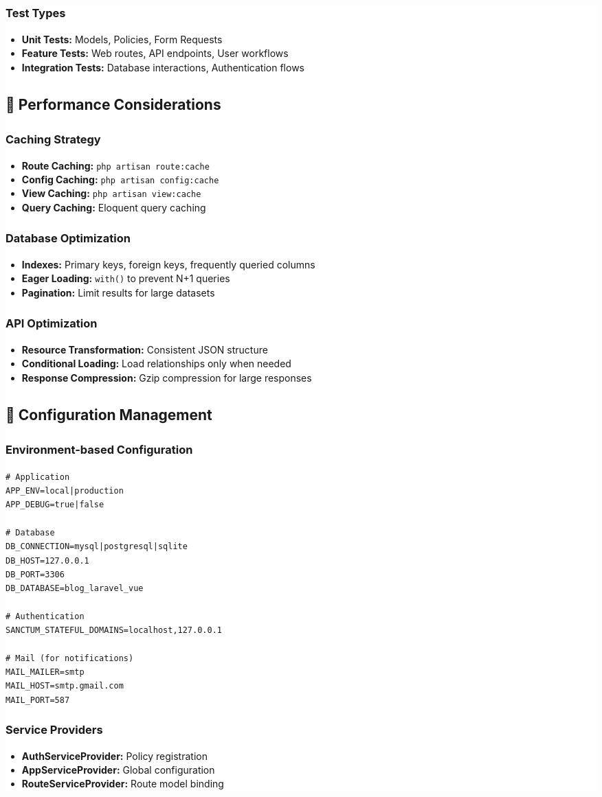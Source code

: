 ### Test Types
- **Unit Tests:** Models, Policies, Form Requests
- **Feature Tests:** Web routes, API endpoints, User workflows
- **Integration Tests:** Database interactions, Authentication flows

## 🚀 Performance Considerations

### Caching Strategy
- **Route Caching:** `php artisan route:cache`
- **Config Caching:** `php artisan config:cache`
- **View Caching:** `php artisan view:cache`
- **Query Caching:** Eloquent query caching

### Database Optimization
- **Indexes:** Primary keys, foreign keys, frequently queried columns
- **Eager Loading:** `with()` to prevent N+1 queries
- **Pagination:** Limit results for large datasets

### API Optimization
- **Resource Transformation:** Consistent JSON structure
- **Conditional Loading:** Load relationships only when needed
- **Response Compression:** Gzip compression for large responses

## 🔧 Configuration Management

### Environment-based Configuration
```env
# Application
APP_ENV=local|production
APP_DEBUG=true|false

# Database
DB_CONNECTION=mysql|postgresql|sqlite
DB_HOST=127.0.0.1
DB_PORT=3306
DB_DATABASE=blog_laravel_vue

# Authentication
SANCTUM_STATEFUL_DOMAINS=localhost,127.0.0.1

# Mail (for notifications)
MAIL_MAILER=smtp
MAIL_HOST=smtp.gmail.com
MAIL_PORT=587
```

### Service Providers
- **AuthServiceProvider:** Policy registration
- **AppServiceProvider:** Global configuration
- **RouteServiceProvider:** Route model binding
